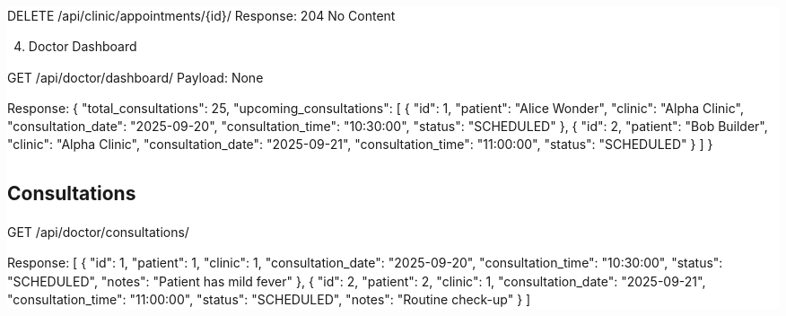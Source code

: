 DELETE /api/clinic/appointments/{id}/
Response: 204 No Content

4. Doctor Dashboard

GET /api/doctor/dashboard/
Payload: None

Response:
{
  "total_consultations": 25,
  "upcoming_consultations": [
    {
      "id": 1,
      "patient": "Alice Wonder",
      "clinic": "Alpha Clinic",
      "consultation_date": "2025-09-20",
      "consultation_time": "10:30:00",
      "status": "SCHEDULED"
    },
    {
      "id": 2,
      "patient": "Bob Builder",
      "clinic": "Alpha Clinic",
      "consultation_date": "2025-09-21",
      "consultation_time": "11:00:00",
      "status": "SCHEDULED"
    }
  ]
}

## Consultations
GET /api/doctor/consultations/

Response:
[
  {
    "id": 1,
    "patient": 1,
    "clinic": 1,
    "consultation_date": "2025-09-20",
    "consultation_time": "10:30:00",
    "status": "SCHEDULED",
    "notes": "Patient has mild fever"
  },
  {
    "id": 2,
    "patient": 2,
    "clinic": 1,
    "consultation_date": "2025-09-21",
    "consultation_time": "11:00:00",
    "status": "SCHEDULED",
    "notes": "Routine check-up"
  }
]
